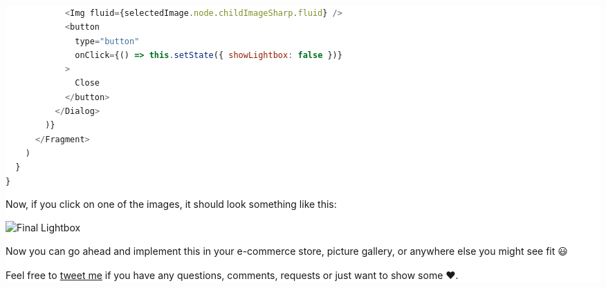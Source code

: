 ```js
            <Img fluid={selectedImage.node.childImageSharp.fluid} />
            <button
              type="button"
              onClick={() => this.setState({ showLightbox: false })}
            >
              Close
            </button>
          </Dialog>
        )}
      </Fragment>
    )
  }
}
```

Now, if you click on one of the images, it should look something like this:

![Final Lightbox](/screen-1.png)

Now you can go ahead and implement this in your e-commerce store, picture gallery, or anywhere else you might see fit 😃

Feel free to [tweet me](https://twitter.com/416serg) if you have any questions, comments, requests or just want to show some ❤️.
